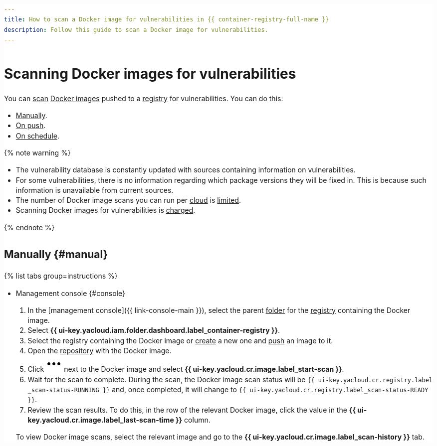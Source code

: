 ```yaml
---
title: How to scan a Docker image for vulnerabilities in {{ container-registry-full-name }}
description: Follow this guide to scan a Docker image for vulnerabilities.
---
```


# Scanning Docker images for vulnerabilities


You can [scan](../concepts/vulnerability-scanner.md) [Docker images](../concepts/registry.md) pushed to a [registry](../concepts/docker-image.md) for vulnerabilities. You can do this:
* [Manually](#manual).
* [On push](#automatically).
* [On schedule](#scheduled).

{% note warning %}

* The vulnerability database is constantly updated with sources containing information on vulnerabilities.
* For some vulnerabilities, there is no information regarding which package versions they will be fixed in. This is because such information is unavailable from current sources.
* The number of Docker image scans you can run per [cloud](../../resource-manager/concepts/resources-hierarchy.md#cloud) is [limited](../concepts/limits.md#container-registry-quotas).
* Scanning Docker images for vulnerabilities is [charged](../pricing.md#scanner).

{% endnote %}

## Manually {#manual}

{% list tabs group=instructions %}

- Management console {#console}

  1. In the [management console]({{ link-console-main }}), select the parent [folder](../../resource-manager/concepts/resources-hierarchy.md#folder) for the [registry](../concepts/registry.md) containing the Docker image.
  1. Select **{{ ui-key.yacloud.iam.folder.dashboard.label_container-registry }}**.
  1. Select the registry containing the Docker image or [create](registry/registry-create.md) a new one and [push](docker-image/docker-image-push.md) an image to it.
  1. Open the [repository](../concepts/repository.md) with the Docker image.
  1. Click ![image](../../_assets/console-icons/ellipsis.svg) next to the Docker image and select **{{ ui-key.yacloud.cr.image.label_start-scan }}**.
  1. Wait for the scan to complete. During the scan, the Docker image scan status will be `{{ ui-key.yacloud.cr.registry.label_scan-status-RUNNING }}` and, once completed, it will change to `{{ ui-key.yacloud.cr.registry.label_scan-status-READY }}`.
  1. Review the scan results. To do this, in the row of the relevant Docker image, click the value in the **{{ ui-key.yacloud.cr.image.label_last-scan-time }}** column.

  To view Docker image scans, select the relevant image and go to the **{{ ui-key.yacloud.cr.image.label_scan-history }}** tab.
